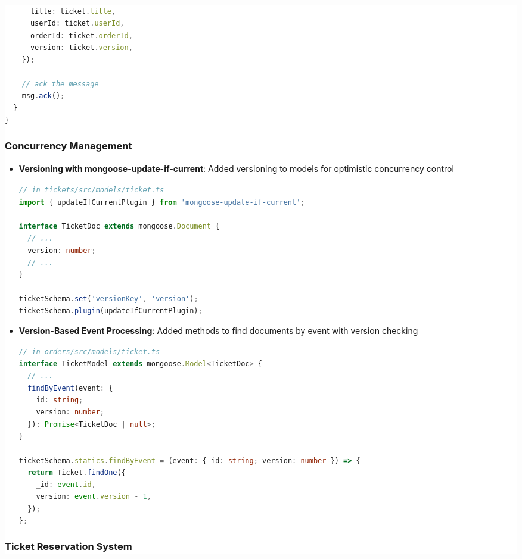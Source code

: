   ```typescript
        title: ticket.title,
        userId: ticket.userId,
        orderId: ticket.orderId,
        version: ticket.version,
      });

      // ack the message
      msg.ack();
    }
  }
  ```

### Concurrency Management

- **Versioning with mongoose-update-if-current**: Added versioning to models for optimistic concurrency control

  ```typescript
  // in tickets/src/models/ticket.ts
  import { updateIfCurrentPlugin } from 'mongoose-update-if-current';
  
  interface TicketDoc extends mongoose.Document {
    // ...
    version: number;
    // ...
  }
  
  ticketSchema.set('versionKey', 'version');
  ticketSchema.plugin(updateIfCurrentPlugin);
  ```

- **Version-Based Event Processing**: Added methods to find documents by event with version checking

  ```typescript
  // in orders/src/models/ticket.ts
  interface TicketModel extends mongoose.Model<TicketDoc> {
    // ...
    findByEvent(event: {
      id: string;
      version: number;
    }): Promise<TicketDoc | null>;
  }
  
  ticketSchema.statics.findByEvent = (event: { id: string; version: number }) => {
    return Ticket.findOne({
      _id: event.id,
      version: event.version - 1,
    });
  };
  ```

### Ticket Reservation System
